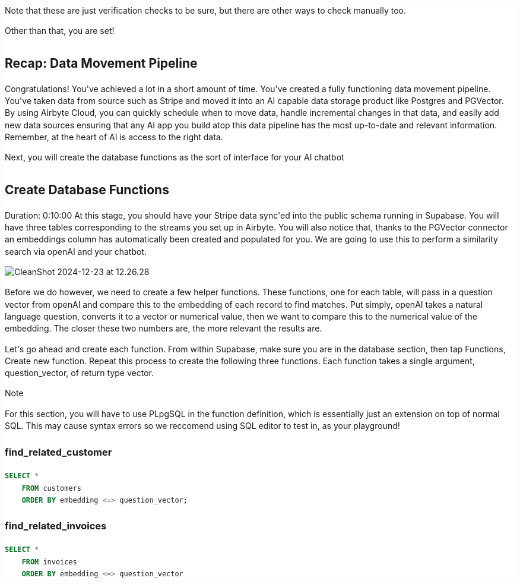 Note that these are just verification checks to be sure, but there are other ways to check manually too. 

Other than that, you are set! 


## Recap: Data Movement Pipeline

Congratulations! You've achieved a lot in a short amount of time. You've created a fully functioning data movement pipeline. You've taken data from source such as Stripe and moved it into an AI capable data storage product like Postgres and PGVector. By using Airbyte Cloud, you can quickly schedule when to move data, handle incremental changes in that data, and easily add new data sources ensuring that any AI app you build atop this data pipeline has the most up-to-date and relevant information. Remember, at the heart of AI is access to the right data.



Next, you will create the database functions as the sort of interface for your AI chatbot 


## Create Database Functions
Duration: 0:10:00
At this stage, you should have your Stripe data sync'ed into the public schema running in Supabase. You will have three tables corresponding to the streams you set up in Airbyte. You will also notice that, thanks to the PGVector connector an embeddings column has automatically been created and populated for you. We are going to use this to perform a similarity search via openAI and your chatbot.

![CleanShot 2024-12-23 at 12.26.28](https://hackmd.io/_uploads/SJjtvSwHyl.png)

Before we do however, we need to create a few helper functions. These functions, one for each table, will pass in a question vector from openAI and compare this to the embedding of each record to find matches. Put simply, openAI takes a natural language question, converts it to a vector or numerical value, then we want to compare this to the numerical value of the embedding. The closer these two numbers are, the more relevant the results are. 

Let's go ahead and create each function. From within Supabase, make sure you are in the database section, then tap Functions, Create new function. Repeat this process to create the following three functions. Each function takes a single argument, question_vector, of return type vector.

>[!NOTE]
> For this section, you will have to use PLpgSQL in the function definition, which is essentially just an extension on top of normal SQL. This may cause syntax errors so we reccomend using SQL editor to test in, as your playground! 


### find_related_customer

```sql
SELECT *
    FROM customers     
    ORDER BY embedding <=> question_vector;
```

### find_related_invoices
```sql
SELECT *
    FROM invoices     
    ORDER BY embedding <=> question_vector
```
